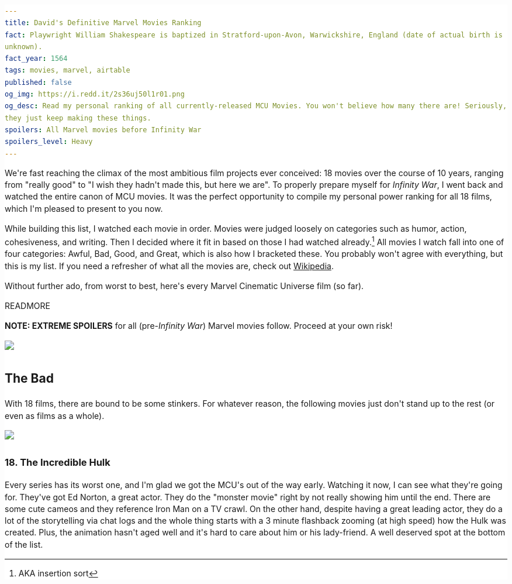 ```yaml
---
title: David's Definitive Marvel Movies Ranking
fact: Playwright William Shakespeare is baptized in Stratford-upon-Avon, Warwickshire, England (date of actual birth is unknown).
fact_year: 1564
tags: movies, marvel, airtable
published: false
og_img: https://i.redd.it/2s36uj50l1r01.png
og_desc: Read my personal ranking of all currently-released MCU Movies. You won't believe how many there are! Seriously, they just keep making these things.
spoilers: All Marvel movies before Infinity War
spoilers_level: Heavy
---
```


We're fast reaching the climax of the most ambitious film projects ever conceived: 18 movies over the course of 10 years, ranging from "really good" to "I wish they hadn't made this, but here we are". To properly prepare myself for *Infinity War*, I went back and watched the entire canon of MCU movies. It was the perfect opportunity to compile my personal power ranking for all 18 films, which I'm pleased to present to you now.

While building this list, I watched each movie in order. Movies were judged loosely on categories such as humor, action, cohesiveness, and writing. Then I decided where it fit in based on those I had watched already.[^1] All movies I watch fall into one of four categories: Awful, Bad, Good, and Great, which is also how I bracketed these. You probably won't agree with everything, but this is my list. If you need a refresher of what all the movies are, check out [Wikipedia](https://en.wikipedia.org/wiki/Marvel_Cinematic_Universe#Feature_films).

Without further ado, from worst to best, here's every Marvel Cinematic Universe film (so far).

READMORE

**NOTE: EXTREME SPOILERS** for all (pre-*Infinity War*) Marvel movies follow. Proceed at your own risk!

![](https://i.imgur.com/9YMqqIg.png)

## The Bad

With 18 films, there are bound to be some stinkers. For whatever reason, the following movies just don't stand up to the rest (or even as films as a whole).


![](https://i.imgur.com/0V8EMCt.png)
### 18. The Incredible Hulk

Every series has its worst one, and I'm glad we got the MCU's out of the way early. Watching it now, I can see what they're going for. They've got Ed Norton, a great actor. They do the "monster movie" right by not really showing him until the end. There are some cute cameos and they reference Iron Man on a TV crawl. On the other hand, despite having a great leading actor, they do a lot of the storytelling via chat logs and the whole thing starts with a 3 minute flashback zooming (at high speed) how the Hulk was created. Plus, the animation hasn't aged well and it's hard to care about him or his lady-friend. A well deserved spot at the bottom of the list.


[^1]: AKA insertion sort
[^2]: just acting, no action
[^3]: *Avengers* director Joss Whedon always kills someone in his films. Why does he kill the ones we love the most? Maybe it's because [we love stupid people](https://www.reddit.com/r/IAmA/comments/s2uh1/i_am_joss_whedon_ama/c4ani27/?context=3)